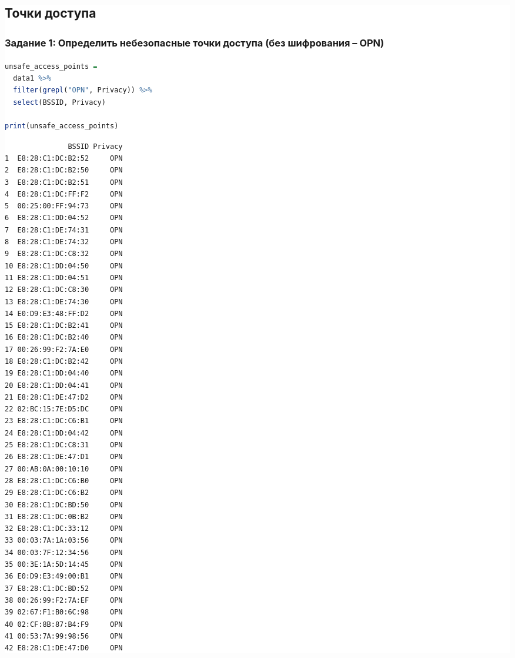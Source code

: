 ## Точки доступа

### Задание 1: Определить небезопасные точки доступа (без шифрования – OPN)

``` r
unsafe_access_points = 
  data1 %>% 
  filter(grepl("OPN", Privacy)) %>% 
  select(BSSID, Privacy)  

print(unsafe_access_points) 
```

                   BSSID Privacy
    1  E8:28:C1:DC:B2:52     OPN
    2  E8:28:C1:DC:B2:50     OPN
    3  E8:28:C1:DC:B2:51     OPN
    4  E8:28:C1:DC:FF:F2     OPN
    5  00:25:00:FF:94:73     OPN
    6  E8:28:C1:DD:04:52     OPN
    7  E8:28:C1:DE:74:31     OPN
    8  E8:28:C1:DE:74:32     OPN
    9  E8:28:C1:DC:C8:32     OPN
    10 E8:28:C1:DD:04:50     OPN
    11 E8:28:C1:DD:04:51     OPN
    12 E8:28:C1:DC:C8:30     OPN
    13 E8:28:C1:DE:74:30     OPN
    14 E0:D9:E3:48:FF:D2     OPN
    15 E8:28:C1:DC:B2:41     OPN
    16 E8:28:C1:DC:B2:40     OPN
    17 00:26:99:F2:7A:E0     OPN
    18 E8:28:C1:DC:B2:42     OPN
    19 E8:28:C1:DD:04:40     OPN
    20 E8:28:C1:DD:04:41     OPN
    21 E8:28:C1:DE:47:D2     OPN
    22 02:BC:15:7E:D5:DC     OPN
    23 E8:28:C1:DC:C6:B1     OPN
    24 E8:28:C1:DD:04:42     OPN
    25 E8:28:C1:DC:C8:31     OPN
    26 E8:28:C1:DE:47:D1     OPN
    27 00:AB:0A:00:10:10     OPN
    28 E8:28:C1:DC:C6:B0     OPN
    29 E8:28:C1:DC:C6:B2     OPN
    30 E8:28:C1:DC:BD:50     OPN
    31 E8:28:C1:DC:0B:B2     OPN
    32 E8:28:C1:DC:33:12     OPN
    33 00:03:7A:1A:03:56     OPN
    34 00:03:7F:12:34:56     OPN
    35 00:3E:1A:5D:14:45     OPN
    36 E0:D9:E3:49:00:B1     OPN
    37 E8:28:C1:DC:BD:52     OPN
    38 00:26:99:F2:7A:EF     OPN
    39 02:67:F1:B0:6C:98     OPN
    40 02:CF:8B:87:B4:F9     OPN
    41 00:53:7A:99:98:56     OPN
    42 E8:28:C1:DE:47:D0     OPN
